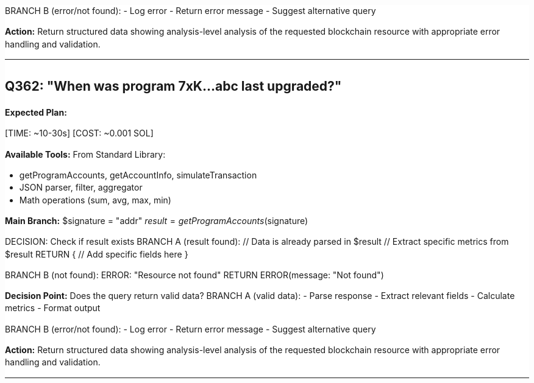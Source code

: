   BRANCH B (error/not found):
    - Log error
    - Return error message
    - Suggest alternative query

**Action:**
Return structured data showing analysis-level analysis of the requested blockchain resource with appropriate error handling and validation.

---

## Q362: "When was program 7xK...abc last upgraded?"

**Expected Plan:**

[TIME: ~10-30s] [COST: ~0.001 SOL]

**Available Tools:**
From Standard Library:
  - getProgramAccounts, getAccountInfo, simulateTransaction
  - JSON parser, filter, aggregator
  - Math operations (sum, avg, max, min)

**Main Branch:**
$signature = "addr"
$result = getProgramAccounts($signature)

DECISION: Check if result exists
  BRANCH A (result found):
    // Data is already parsed in $result
    // Extract specific metrics from $result
    RETURN {
  // Add specific fields here
}

  BRANCH B (not found):
    ERROR: "Resource not found"
    RETURN ERROR(message: "Not found")


**Decision Point:** Does the query return valid data?
  BRANCH A (valid data):
    - Parse response
    - Extract relevant fields
    - Calculate metrics
    - Format output

  BRANCH B (error/not found):
    - Log error
    - Return error message
    - Suggest alternative query

**Action:**
Return structured data showing analysis-level analysis of the requested blockchain resource with appropriate error handling and validation.

---